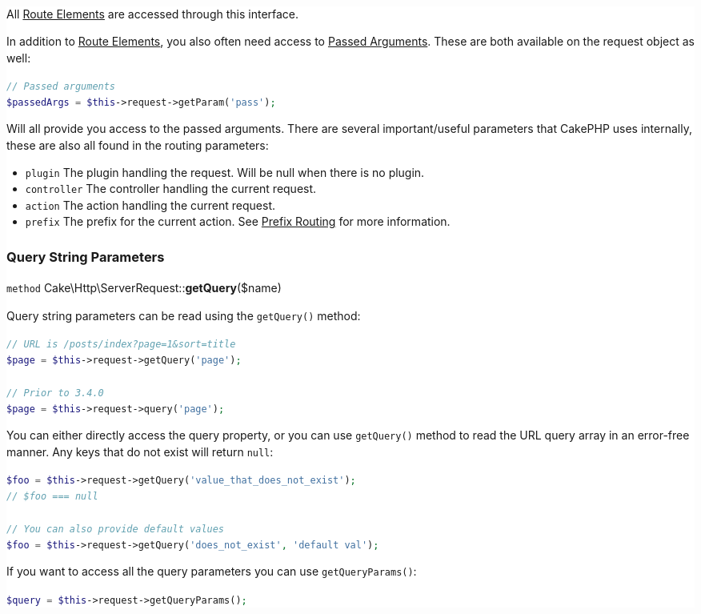 All [Route Elements](../development/routing#route-elements) are accessed through this interface.

In addition to [Route Elements](../development/routing#route-elements), you also often need access to
[Passed Arguments](../development/routing#passed-arguments). These are both available on the request object as
well:

``` php
// Passed arguments
$passedArgs = $this->request->getParam('pass');
```

Will all provide you access to the passed arguments. There
are several important/useful parameters that CakePHP uses internally, these
are also all found in the routing parameters:

- `plugin` The plugin handling the request. Will be null when there is no
  plugin.
- `controller` The controller handling the current request.
- `action` The action handling the current request.
- `prefix` The prefix for the current action. See [Prefix Routing](../development/routing#prefix-routing) for
  more information.

### Query String Parameters

`method` Cake\\Http\\ServerRequest::**getQuery**($name)

Query string parameters can be read using the `getQuery()` method:

``` php
// URL is /posts/index?page=1&sort=title
$page = $this->request->getQuery('page');

// Prior to 3.4.0
$page = $this->request->query('page');
```

You can either directly access the query property, or you can use
`getQuery()` method to read the URL query array in an error-free manner.
Any keys that do not exist will return `null`:

``` php
$foo = $this->request->getQuery('value_that_does_not_exist');
// $foo === null

// You can also provide default values
$foo = $this->request->getQuery('does_not_exist', 'default val');
```

If you want to access all the query parameters you can use
`getQueryParams()`:

``` php
$query = $this->request->getQueryParams();
```
